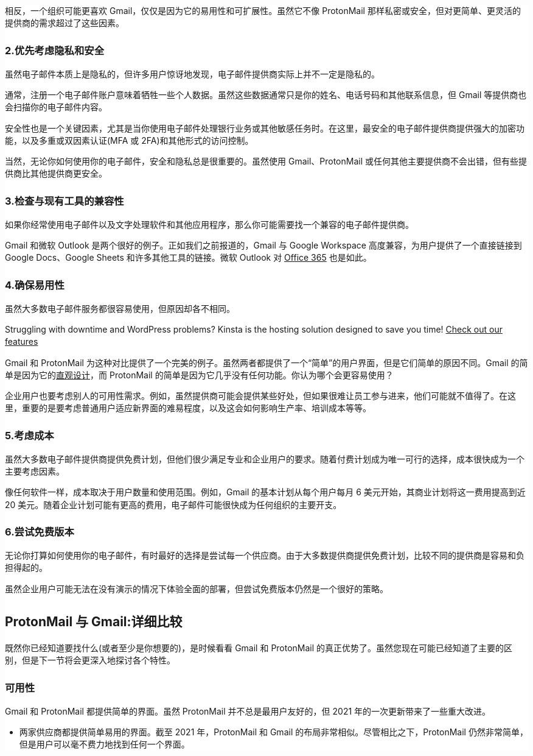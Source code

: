 相反，一个组织可能更喜欢 Gmail，仅仅是因为它的易用性和可扩展性。虽然它不像 ProtonMail 那样私密或安全，但对更简单、更灵活的提供商的需求超过了这些因素。

### 2.优先考虑隐私和安全

虽然电子邮件本质上是隐私的，但许多用户惊讶地发现，电子邮件提供商实际上并不一定是隐私的。

通常，注册一个电子邮件账户意味着牺牲一些个人数据。虽然这些数据通常只是你的姓名、电话号码和其他联系信息，但 Gmail 等提供商也会扫描你的电子邮件内容。

安全性也是一个关键因素，尤其是当你使用电子邮件处理银行业务或其他敏感任务时。在这里，最安全的电子邮件提供商提供强大的加密功能，以及多重或双因素认证(MFA 或 2FA)和其他形式的访问控制。

当然，无论你如何使用你的电子邮件，安全和隐私总是很重要的。虽然使用 Gmail、ProtonMail 或任何其他主要提供商不会出错，但有些提供商比其他提供商更安全。

### 3.检查与现有工具的兼容性

如果你经常使用电子邮件以及文字处理软件和其他应用程序，那么你可能需要找一个兼容的电子邮件提供商。

Gmail 和微软 Outlook 是两个很好的例子。正如我们之前报道的，Gmail 与 Google Workspace 高度兼容，为用户提供了一个直接链接到 Google Docs、Google Sheets 和许多其他工具的链接。微软 Outlook 对 [Office 365](https://kinsta.com/knowledgebase/office-365-smtp/) 也是如此。

### 4.确保易用性

虽然大多数电子邮件服务都很容易使用，但原因却各不相同。

Struggling with downtime and WordPress problems? Kinsta is the hosting solution designed to save you time! [Check out our features](https://kinsta.com/features/)

Gmail 和 ProtonMail 为这种对比提供了一个完美的例子。虽然两者都提供了一个“简单”的用户界面，但是它们简单的原因不同。Gmail 的简单是因为它的[直观设计](https://kinsta.com/blog/email-design/)，而 ProtonMail 的简单是因为它几乎没有任何功能。你认为哪个会更容易使用？

企业用户也要考虑别人的可用性需求。例如，虽然提供商可能会提供某些好处，但如果很难让员工参与进来，他们可能就不值得了。在这里，重要的是要考虑普通用户适应新界面的难易程度，以及这会如何影响生产率、培训成本等等。

### 5.考虑成本

虽然大多数电子邮件提供商提供免费计划，但他们很少满足专业和企业用户的要求。随着付费计划成为唯一可行的选择，成本很快成为一个主要考虑因素。

像任何软件一样，成本取决于用户数量和使用范围。例如，Gmail 的基本计划从每个用户每月 6 美元开始，其商业计划将这一费用提高到近 20 美元。随着企业计划可能有更高的费用，电子邮件可能很快成为任何组织的主要开支。

### 6.尝试免费版本

无论你打算如何使用你的电子邮件，有时最好的选择是尝试每一个供应商。由于大多数提供商提供免费计划，比较不同的提供商是容易和负担得起的。

虽然企业用户可能无法在没有演示的情况下体验全面的部署，但尝试免费版本仍然是一个很好的策略。

## ProtonMail 与 Gmail:详细比较

既然你已经知道要找什么(或者至少是你想要的)，是时候看看 Gmail 和 ProtonMail 的真正优势了。虽然您现在可能已经知道了主要的区别，但是下一节将会更深入地探讨各个特性。

### 可用性

Gmail 和 ProtonMail 都提供简单的界面。虽然 ProtonMail 并不总是最用户友好的，但 2021 年的一次更新带来了一些重大改进。

*   两家供应商都提供简单易用的界面。截至 2021 年，ProtonMail 和 Gmail 的布局非常相似。尽管相比之下，ProtonMail 仍然非常简单，但是用户可以毫不费力地找到任何一个界面。

